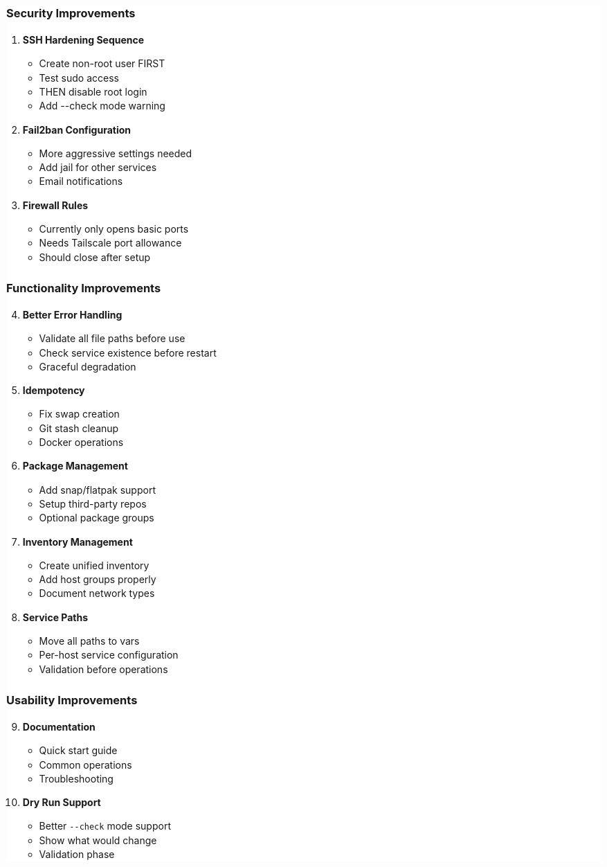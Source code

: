 ### Security Improvements

1. **SSH Hardening Sequence**
   - Create non-root user FIRST
   - Test sudo access
   - THEN disable root login
   - Add --check mode warning

2. **Fail2ban Configuration**
   - More aggressive settings needed
   - Add jail for other services
   - Email notifications

3. **Firewall Rules**
   - Currently only opens basic ports
   - Needs Tailscale port allowance
   - Should close after setup

### Functionality Improvements

4. **Better Error Handling**
   - Validate all file paths before use
   - Check service existence before restart
   - Graceful degradation

5. **Idempotency**
   - Fix swap creation
   - Git stash cleanup
   - Docker operations

6. **Package Management**
   - Add snap/flatpak support
   - Setup third-party repos
   - Optional package groups

7. **Inventory Management**
   - Create unified inventory
   - Add host groups properly
   - Document network types

8. **Service Paths**
   - Move all paths to vars
   - Per-host service configuration
   - Validation before operations

### Usability Improvements

9. **Documentation**
   - Quick start guide
   - Common operations
   - Troubleshooting

10. **Dry Run Support**
    - Better `--check` mode support
    - Show what would change
    - Validation phase
